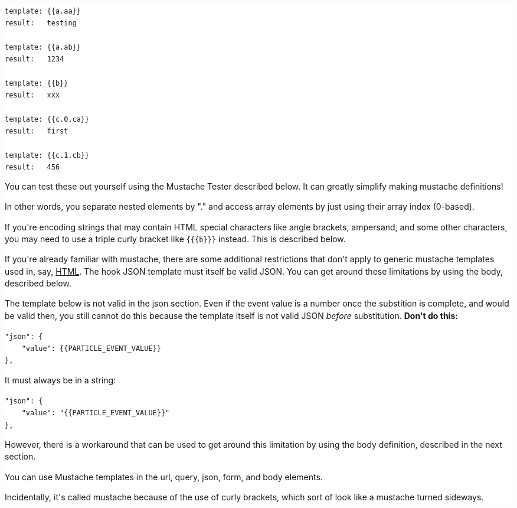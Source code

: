 ```
template: {{a.aa}}
result:   testing

template: {{a.ab}}
result:   1234

template: {{b}}
result:   xxx

template: {{c.0.ca}}
result:   first

template: {{c.1.cb}}
result:   456
```

You can test these out yourself using the Mustache Tester described below. It can greatly simplify making mustache definitions!

In other words, you separate nested elements by "." and access array elements by just using their array index (0-based).

If you're encoding strings that may contain HTML special characters like angle brackets, ampersand, and some other characters, you may need to use a triple curly bracket like `{{{b}}}` instead. This is described below.


If you're already familiar with mustache, there are some additional restrictions that don't apply to generic mustache templates used in, say, [HTML](https://www.scaler.com/topics/html/). The hook JSON template must itself be valid JSON. You can get around these limitations by using the body, described below.

The template below is not valid in the json section. Even if the event value is a number once the substition is complete, and would be valid then, you still cannot do this because the template itself is not valid JSON *before* substitution. **Don't do this:**

```
"json": {
	"value": {{PARTICLE_EVENT_VALUE}}
},
```

It must always be in a string:

```
"json": {
	"value": "{{PARTICLE_EVENT_VALUE}}"
},
```

However, there is a workaround that can be used to get around this limitation by using the body definition, described in the next section.

You can use Mustache templates in the url, query, json, form, and body elements.

Incidentally, it's called mustache because of the use of curly brackets, which sort of look like a mustache turned sideways.
